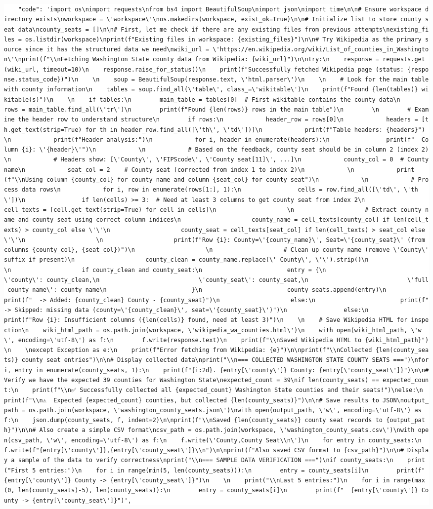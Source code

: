 ```
    "code": 'import os\nimport requests\nfrom bs4 import BeautifulSoup\nimport json\nimport time\n\n# Ensure workspace directory exists\nworkspace = \'workspace\'\nos.makedirs(workspace, exist_ok=True)\n\n# Initialize list to store county seat data\ncounty_seats = []\n\n# First, let me check if there are any existing files from previous attempts\nexisting_files = os.listdir(workspace)\nprint(f"Existing files in workspace: {existing_files}")\n\n# Try Wikipedia as the primary source since it has the structured data we need\nwiki_url = \'https://en.wikipedia.org/wiki/List_of_counties_in_Washington\'\nprint(f"\\nFetching Washington State county data from Wikipedia: {wiki_url}")\n\ntry:\n    response = requests.get(wiki_url, timeout=10)\n    response.raise_for_status()\n    print(f"Successfully fetched Wikipedia page (status: {response.status_code})")\n    \n    soup = BeautifulSoup(response.text, \'html.parser\')\n    \n    # Look for the main table with county information\n    tables = soup.find_all(\'table\', class_=\'wikitable\')\n    print(f"Found {len(tables)} wikitable(s)")\n    \n    if tables:\n        main_table = tables[0]  # First wikitable contains the county data\n        rows = main_table.find_all(\'tr\')\n        print(f"Found {len(rows)} rows in the main table")\n        \n        # Examine the header row to understand structure\n        if rows:\n            header_row = rows[0]\n            headers = [th.get_text(strip=True) for th in header_row.find_all([\'th\', \'td\'])]\n            print(f"Table headers: {headers}")\n            print(f"Header analysis:")\n            for i, header in enumerate(headers):\n                print(f"  Column {i}: \'{header}\'")\n            \n            # Based on the feedback, county seat should be in column 2 (index 2)\n            # Headers show: [\'County\', \'FIPScode\', \'County seat[11]\', ...]\n            county_col = 0  # County name\n            seat_col = 2    # County seat (corrected from index 1 to index 2)\n            \n            print(f"\\nUsing column {county_col} for county name and column {seat_col} for county seat")\n            \n            # Process data rows\n            for i, row in enumerate(rows[1:], 1):\n                cells = row.find_all([\'td\', \'th\'])\n                if len(cells) >= 3:  # Need at least 3 columns to get county seat from index 2\n                    cell_texts = [cell.get_text(strip=True) for cell in cells]\n                    \n                    # Extract county name and county seat using correct column indices\n                    county_name = cell_texts[county_col] if len(cell_texts) > county_col else \'\'\n                    county_seat = cell_texts[seat_col] if len(cell_texts) > seat_col else \'\'\n                    \n                    print(f"Row {i}: County=\'{county_name}\', Seat=\'{county_seat}\' (from columns {county_col}, {seat_col})")\n                    \n                    # Clean up county name (remove \'County\' suffix if present)\n                    county_clean = county_name.replace(\' County\', \'\').strip()\n                    \n                    if county_clean and county_seat:\n                        entry = {\n                            \'county\': county_clean,\n                            \'county_seat\': county_seat,\n                            \'full_county_name\': county_name\n                        }\n                        county_seats.append(entry)\n                        print(f"  -> Added: {county_clean} County - {county_seat}")\n                    else:\n                        print(f"  -> Skipped: missing data (county=\'{county_clean}\', seat=\'{county_seat}\')")\n                else:\n                    print(f"Row {i}: Insufficient columns ({len(cells)} found, need at least 3)")\n    \n    # Save Wikipedia HTML for inspection\n    wiki_html_path = os.path.join(workspace, \'wikipedia_wa_counties.html\')\n    with open(wiki_html_path, \'w\', encoding=\'utf-8\') as f:\n        f.write(response.text)\n    print(f"\\nSaved Wikipedia HTML to {wiki_html_path}")\n    \nexcept Exception as e:\n    print(f"Error fetching from Wikipedia: {e}")\n\nprint(f"\\nCollected {len(county_seats)} county seat entries")\n\n# Display collected data\nprint("\\n=== COLLECTED WASHINGTON STATE COUNTY SEATS ===")\nfor i, entry in enumerate(county_seats, 1):\n    print(f"{i:2d}. {entry[\'county\']} County: {entry[\'county_seat\']}")\n\n# Verify we have the expected 39 counties for Washington State\nexpected_count = 39\nif len(county_seats) == expected_count:\n    print(f"\\n✅ Successfully collected all {expected_count} Washington State counties and their seats!")\nelse:\n    print(f"\\n⚠️  Expected {expected_count} counties, but collected {len(county_seats)}")\n\n# Save results to JSON\noutput_path = os.path.join(workspace, \'washington_county_seats.json\')\nwith open(output_path, \'w\', encoding=\'utf-8\') as f:\n    json.dump(county_seats, f, indent=2)\n\nprint(f"\\nSaved {len(county_seats)} county seat records to {output_path}")\n\n# Also create a simple CSV format\ncsv_path = os.path.join(workspace, \'washington_county_seats.csv\')\nwith open(csv_path, \'w\', encoding=\'utf-8\') as f:\n    f.write(\'County,County Seat\\n\')\n    for entry in county_seats:\n        f.write(f"{entry[\'county\']},{entry[\'county_seat\']}\\n")\n\nprint(f"Also saved CSV format to {csv_path}")\n\n# Display a sample of the data to verify correctness\nprint("\\n=== SAMPLE DATA VERIFICATION ===")\nif county_seats:\n    print("First 5 entries:")\n    for i in range(min(5, len(county_seats))):\n        entry = county_seats[i]\n        print(f"  {entry[\'county\']} County -> {entry[\'county_seat\']}")\n    \n    print("\\nLast 5 entries:")\n    for i in range(max(0, len(county_seats)-5), len(county_seats)):\n        entry = county_seats[i]\n        print(f"  {entry[\'county\']} County -> {entry[\'county_seat\']}")',
```
